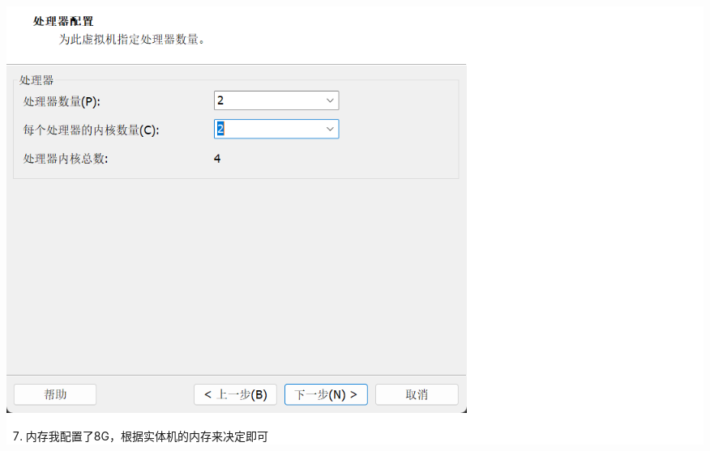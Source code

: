 <img src="assets/image-20221213232510791.png" alt="image-20221213232510791" style="zoom:80%;" />

7. 内存我配置了8G，根据实体机的内存来决定即可
